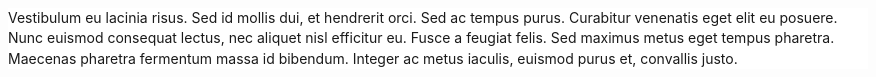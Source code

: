 Vestibulum eu lacinia risus. Sed id mollis dui, et hendrerit orci. Sed ac tempus purus. Curabitur venenatis eget elit eu posuere. Nunc euismod consequat lectus, nec aliquet nisl efficitur eu. Fusce a feugiat felis. Sed maximus metus eget tempus pharetra. Maecenas pharetra fermentum massa id bibendum. Integer ac metus iaculis, euismod purus et, convallis justo.


